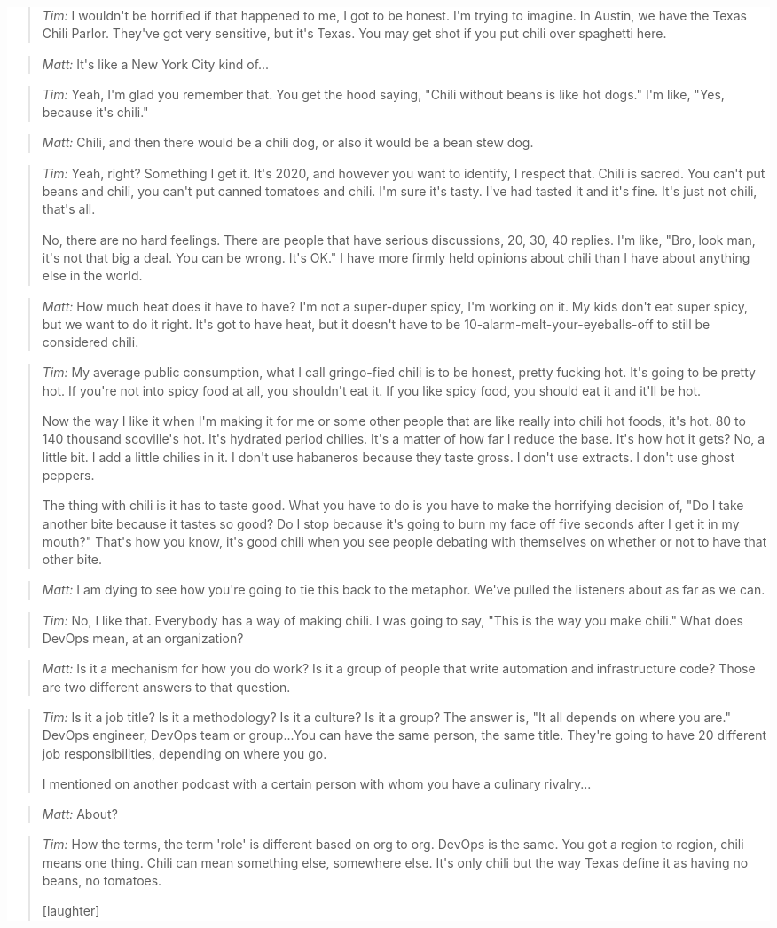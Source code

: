 > *Tim:* I wouldn't be horrified if that happened to me, I got to be honest. I'm trying to imagine. In Austin, we have the Texas Chili Parlor. They've got very sensitive, but it's Texas. You may get shot if you put chili over spaghetti here.

> *Matt:* It's like a New York City kind of...

> *Tim:* Yeah, I'm glad you remember that. You get the hood saying, "Chili without beans is like hot dogs." I'm like, "Yes, because it's chili."

> *Matt:* Chili, and then there would be a chili dog, or also it would be a bean stew dog.

> *Tim:* Yeah, right? Something I get it. It's 2020, and however you want to identify, I respect that. Chili is sacred. You can't put beans and chili, you can't put canned tomatoes and chili. I'm sure it's tasty. I've had tasted it and it's fine. It's just not chili, that's all.
>
> No, there are no hard feelings. There are people that have serious discussions, 20, 30, 40 replies. I'm like, "Bro, look man, it's not that big a deal. You can be wrong. It's OK." I have more firmly held opinions about chili than I have about anything else in the world.

> *Matt:* How much heat does it have to have? I'm not a super-duper spicy, I'm working on it. My kids don't eat super spicy, but we want to do it right. It's got to have heat, but it doesn't have to be 10-alarm-melt-your-eyeballs-off to still be considered chili.

> *Tim:* My average public consumption, what I call gringo-fied chili is to be honest, pretty fucking hot. It's going to be pretty hot. If you're not into spicy food at all, you shouldn't eat it. If you like spicy food, you should eat it and it'll be hot.
>
> Now the way I like it when I'm making it for me or some other people that are like really into chili hot foods, it's hot. 80 to 140 thousand scoville's hot. It's hydrated period chilies. It's a matter of how far I reduce the base. It's how hot it gets? No, a little bit. I add a little chilies in it. I don't use habaneros because they taste gross. I don't use extracts. I don't use ghost peppers.
>
> The thing with chili is it has to taste good. What you have to do is you have to make the horrifying decision of, "Do I take another bite because it tastes so good? Do I stop because it's going to burn my face off five seconds after I get it in my mouth?" That's how you know, it's good chili when you see people debating with themselves on whether or not to have that other bite.

> *Matt:* I am dying to see how you're going to tie this back to the metaphor. We've pulled the listeners about as far as we can.

> *Tim:* No, I like that. Everybody has a way of making chili. I was going to say, "This is the way you make chili." What does DevOps mean, at an organization?

> *Matt:* Is it a mechanism for how you do work? Is it a group of people that write automation and infrastructure code? Those are two different answers to that question.

> *Tim:* Is it a job title? Is it a methodology? Is it a culture? Is it a group? The answer is, "It all depends on where you are." DevOps engineer, DevOps team or group...You can have the same person, the same title. They're going to have 20 different job responsibilities, depending on where you go.
>
> I mentioned on another podcast with a certain person with whom you have a culinary rivalry...

> *Matt:* About?

> *Tim:* How the terms, the term 'role' is different based on org to org. DevOps is the same. You got a region to region, chili means one thing. Chili can mean something else, somewhere else. It's only chili but the way Texas define it as having no beans, no tomatoes.
>
> [laughter]
